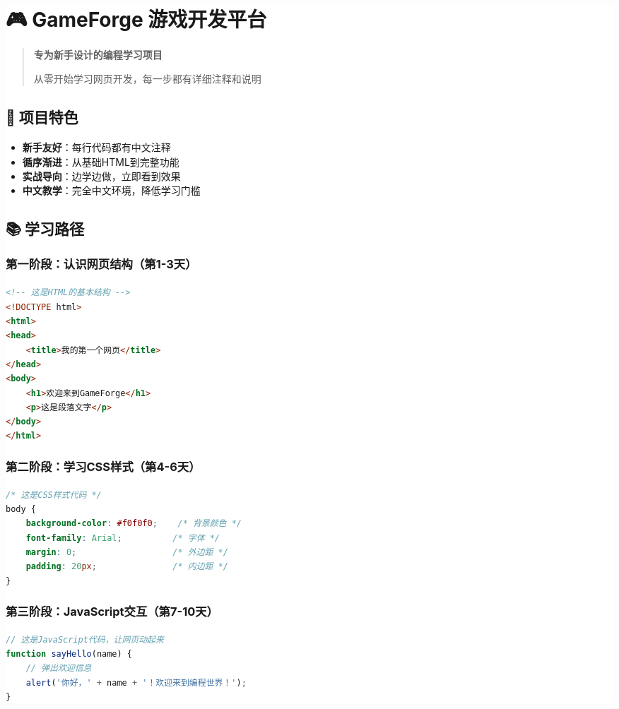 # 🎮 GameForge 游戏开发平台

> **专为新手设计的编程学习项目**
>
> 从零开始学习网页开发，每一步都有详细注释和说明

## 🌟 项目特色

- **新手友好**：每行代码都有中文注释
- **循序渐进**：从基础HTML到完整功能
- **实战导向**：边学边做，立即看到效果
- **中文教学**：完全中文环境，降低学习门槛

## 📚 学习路径

### 第一阶段：认识网页结构（第1-3天）
```html
<!-- 这是HTML的基本结构 -->
<!DOCTYPE html>
<html>
<head>
    <title>我的第一个网页</title>
</head>
<body>
    <h1>欢迎来到GameForge</h1>
    <p>这是段落文字</p>
</body>
</html>
```

### 第二阶段：学习CSS样式（第4-6天）
```css
/* 这是CSS样式代码 */
body {
    background-color: #f0f0f0;    /* 背景颜色 */
    font-family: Arial;          /* 字体 */
    margin: 0;                   /* 外边距 */
    padding: 20px;               /* 内边距 */
}
```

### 第三阶段：JavaScript交互（第7-10天）
```javascript
// 这是JavaScript代码，让网页动起来
function sayHello(name) {
    // 弹出欢迎信息
    alert('你好，' + name + '！欢迎来到编程世界！');
}
```
